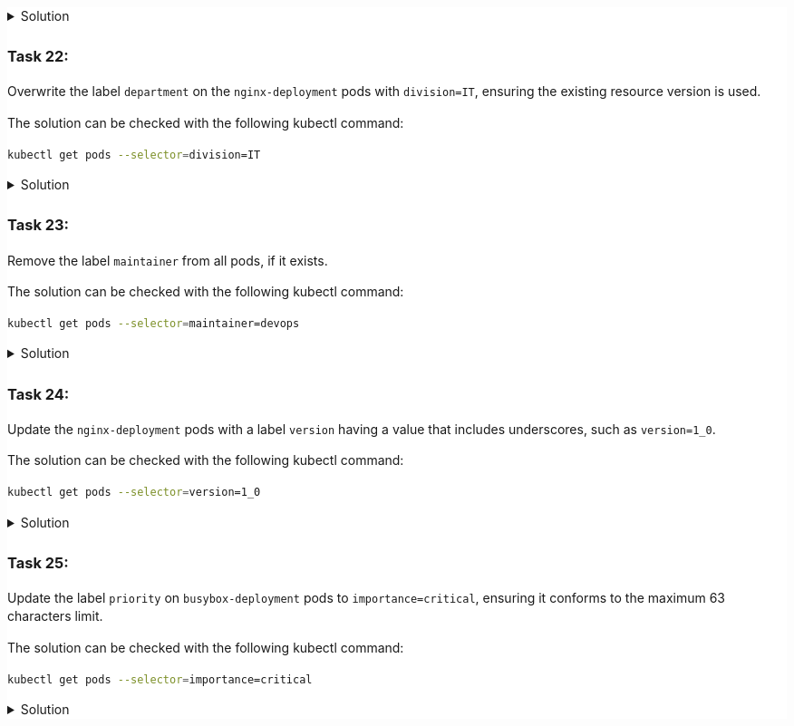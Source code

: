 <details><summary>Solution</summary></details>

### Task 22:

Overwrite the label `department` on the `nginx-deployment` pods with `division=IT`, ensuring the existing resource version is used.

The solution can be checked with the following kubectl command:
```bash
kubectl get pods --selector=division=IT
```

<details><summary>Solution</summary></details>

### Task 23:

Remove the label `maintainer` from all pods, if it exists.

The solution can be checked with the following kubectl command:
```bash
kubectl get pods --selector=maintainer=devops
```

<details><summary>Solution</summary></details>

### Task 24:

Update the `nginx-deployment` pods with a label `version` having a value that includes underscores, such as `version=1_0`.

The solution can be checked with the following kubectl command:
```bash
kubectl get pods --selector=version=1_0
```

<details><summary>Solution</summary></details>

### Task 25:

Update the label `priority` on `busybox-deployment` pods to `importance=critical`, ensuring it conforms to the maximum 63 characters limit.

The solution can be checked with the following kubectl command:
```bash
kubectl get pods --selector=importance=critical
```

<details><summary>Solution</summary></details>
